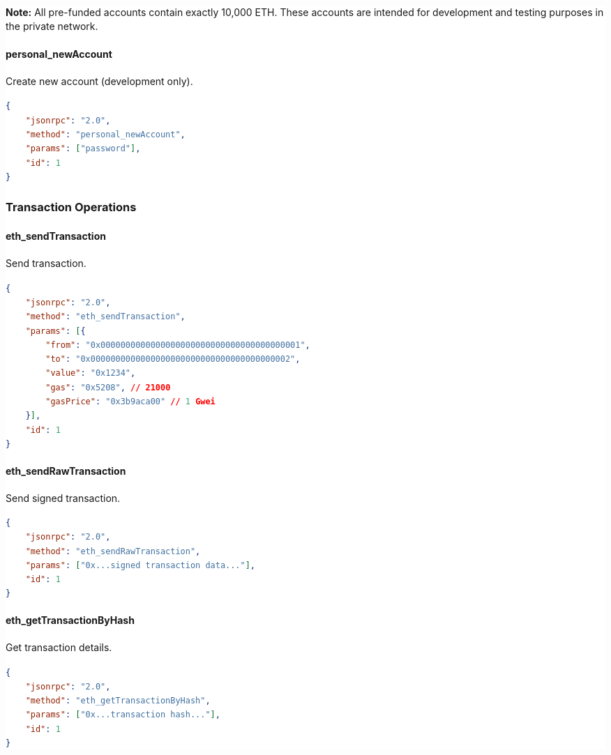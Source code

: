 **Note:** All pre-funded accounts contain exactly 10,000 ETH. These accounts are intended for development and testing purposes in the private network.

#### personal_newAccount
Create new account (development only).
```json
{
    "jsonrpc": "2.0",
    "method": "personal_newAccount",
    "params": ["password"],
    "id": 1
}
```

### Transaction Operations

#### eth_sendTransaction
Send transaction.
```json
{
    "jsonrpc": "2.0",
    "method": "eth_sendTransaction",
    "params": [{
        "from": "0x0000000000000000000000000000000000000001",
        "to": "0x0000000000000000000000000000000000000002",
        "value": "0x1234",
        "gas": "0x5208", // 21000
        "gasPrice": "0x3b9aca00" // 1 Gwei
    }],
    "id": 1
}
```

#### eth_sendRawTransaction
Send signed transaction.
```json
{
    "jsonrpc": "2.0",
    "method": "eth_sendRawTransaction",
    "params": ["0x...signed transaction data..."],
    "id": 1
}
```

#### eth_getTransactionByHash
Get transaction details.
```json
{
    "jsonrpc": "2.0",
    "method": "eth_getTransactionByHash",
    "params": ["0x...transaction hash..."],
    "id": 1
}
```

